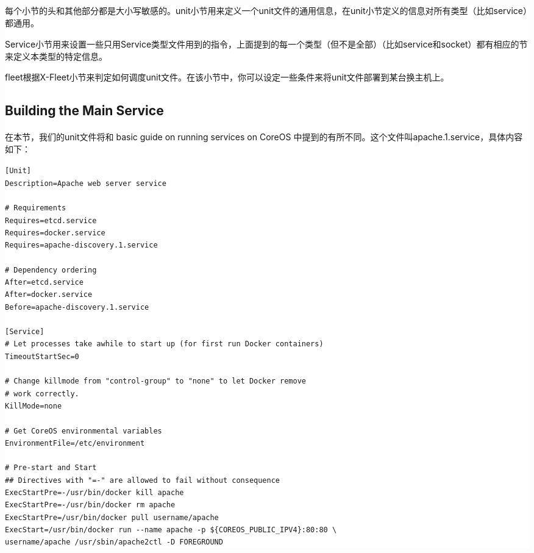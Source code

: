 
每个小节的头和其他部分都是大小写敏感的。unit小节用来定义一个unit文件的通用信息，在unit小节定义的信息对所有类型（比如service）都通用。

Service小节用来设置一些只用Service类型文件用到的指令，上面提到的每一个类型（但不是全部）（比如service和socket）都有相应的节来定义本类型的特定信息。

fleet根据X-Fleet小节来判定如何调度unit文件。在该小节中，你可以设定一些条件来将unit文件部署到某台换主机上。

## Building the Main Service
在本节，我们的unit文件将和 basic guide on running services on CoreOS 中提到的有所不同。这个文件叫apache.1.service，具体内容如下：

    [Unit]
    Description=Apache web server service
    
    # Requirements
    Requires=etcd.service
    Requires=docker.service
    Requires=apache-discovery.1.service
    
    # Dependency ordering
    After=etcd.service
    After=docker.service
    Before=apache-discovery.1.service
    
    [Service]
    # Let processes take awhile to start up (for first run Docker containers)
    TimeoutStartSec=0
    
    # Change killmode from "control-group" to "none" to let Docker remove
    # work correctly.
    KillMode=none
    
    # Get CoreOS environmental variables
    EnvironmentFile=/etc/environment
    
    # Pre-start and Start
    ## Directives with "=-" are allowed to fail without consequence
    ExecStartPre=-/usr/bin/docker kill apache
    ExecStartPre=-/usr/bin/docker rm apache
    ExecStartPre=/usr/bin/docker pull username/apache
    ExecStart=/usr/bin/docker run --name apache -p ${COREOS_PUBLIC_IPV4}:80:80 \
    username/apache /usr/sbin/apache2ctl -D FOREGROUND
    

[我们以往的教程]: https://www.digitalocean.com/community/tutorials/how-to-set-up-a-coreos-cluster-on-digitalocean
[如何使用fleetctl]: https://www.digitalocean.com/community/tutorials/how-to-use-fleet-and-fleetctl-to-manage-your-coreos-cluster
